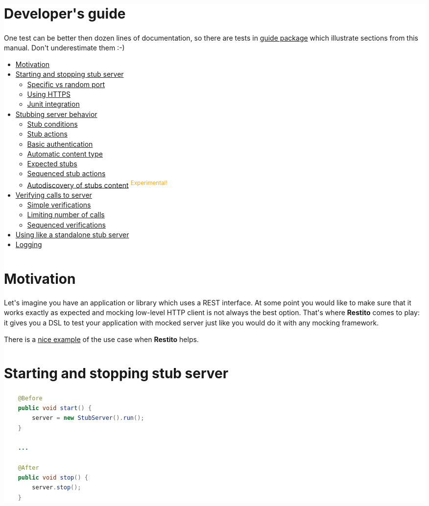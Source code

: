 # Developer's guide

One test can be better then dozen lines of documentation, so there are tests in [guide package](https://github.com/mkotsur/restito/blob/master/src/test/java/guide) which illustrate sections from this manual. Don't underestimate them :-)

* [Motivation](#motivation)
* [Starting and stopping stub server](#starting_and_stopping_stub_server)
    * [Specific vs random port](#specific_vs_random_port)
    * [Using HTTPS](#using_https)
    * [Junit integration](#junit_integration)
* [Stubbing server behavior](#stubbing_server_behavior)
    * [Stub conditions](#stub_conditions)
    * [Stub actions](#stub_actions)
    * [Basic authentication](#basic_authentication)
    * [Automatic content type](#automatic_content_type)
    * [Expected stubs](#expected_stubs)
    * [Sequenced stub actions](#sequenced_stub_actions)
    * [Autodiscovery of stubs content](#autodiscovery_of_stubs_content) <sup style="color: orange">Experimental!</sup>
* [Verifying calls to server](#verifying_calls_to_server)
    * [Simple verifications](#simple_verifications)
    * [Limiting number of calls](#limiting_number_of_calls)
    * [Sequenced verifications](#sequenced_verification)
* [Using like a standalone stub server](#using_like_a_standalone_stub_server)
* [Logging](#logging)

<a name="motivation"></a>
# Motivation
Let's imagine you have an application or library which uses a REST interface. At some point you would like to make sure that it works exactly as expected and mocking low-level HTTP client is not always the best option. That's where <b>Restito</b> comes to play: it gives you a DSL to test your application with mocked server just like you would do it with any mocking framework.

There is a [nice example](https://github.com/mkotsur/restito/blob/master/examples/popular-page/README.md) of the use case when <b>Restito</b> helps.

<a name="starting_and_stopping_stub_server"></a>
# Starting and stopping stub server

```java
    @Before
    public void start() {
        server = new StubServer().run();
    }

    ...

    @After
    public void stop() {
        server.stop();
    }
```
